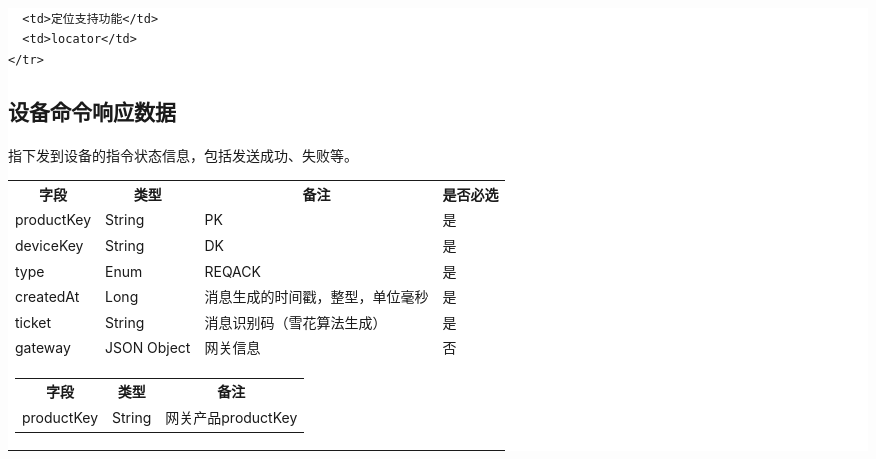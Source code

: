       <td>定位支持功能</td>
      <td>locator</td>
    </tr>
  </table>

## **设备命令响应数据**

指下发到设备的指令状态信息，包括发送成功、失败等。

<table>
    <tr>
      <th>字段</th>
      <th>类型</th>
      <th>备注</th>
      <th>是否必选</th>
    </tr>
    <tr>
      <td>productKey</td>
      <td>String</td>
      <td>PK</td>
      <td>是</td>
    </tr>
    <tr>
      <td>deviceKey</td>
      <td>String</td>
      <td>DK</td>
      <td>是</td>
    </tr>
    <tr>
      <td>type</td>
      <td>Enum</td>
      <td>REQACK</td>
      <td>是</td>
    </tr>
    <tr>
      <td>createdAt</td>
      <td>Long</td>
      <td>消息生成的时间戳，整型，单位毫秒</td>
      <td>是</td>
    </tr>
    <tr>
      <td>ticket</td>
      <td>String</td>
      <td>消息识别码（雪花算法生成）</td>
      <td>是</td>
    </tr>
    <tr>
      <td>gateway</td>
      <td>JSON Object</td>
      <td>网关信息</td>
      <td>否</td>
    </tr>
    <tr>
      <td colspan="4">
        <table>
          <tr>
            <th>字段</th>
            <th>类型</th>
            <th>备注</th>
          </tr>
          <tr>
            <td>productKey</td>
            <td>String</td>
            <td>网关产品productKey</td>